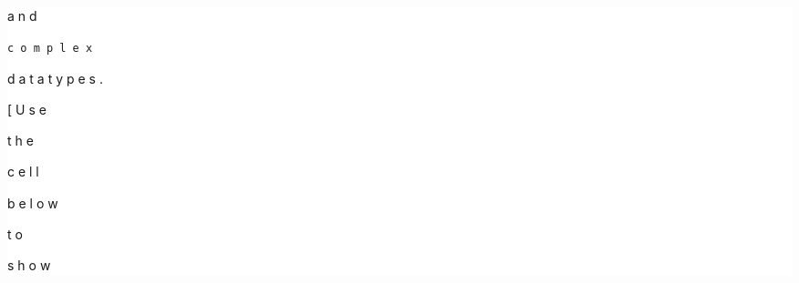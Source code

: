a
n
d
 
`
c
o
m
p
l
e
x
`
 
d
a
t
a
t
y
p
e
s
.




 
 
[
U
s
e
 
t
h
e
 
c
e
l
l
 
b
e
l
o
w
 
t
o
 
s
h
o
w
 